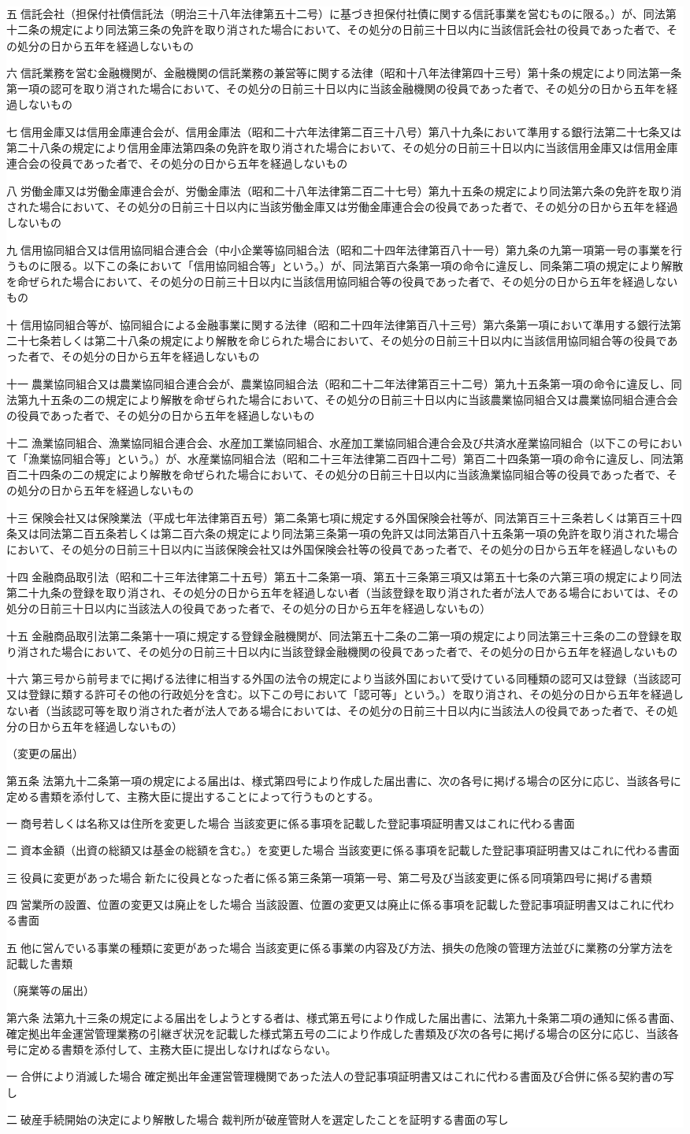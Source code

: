 五 信託会社（担保付社債信託法（明治三十八年法律第五十二号）に基づき担保付社債に関する信託事業を営むものに限る。）が、同法第十二条の規定により同法第三条の免許を取り消された場合において、その処分の日前三十日以内に当該信託会社の役員であった者で、その処分の日から五年を経過しないもの

六 信託業務を営む金融機関が、金融機関の信託業務の兼営等に関する法律（昭和十八年法律第四十三号）第十条の規定により同法第一条第一項の認可を取り消された場合において、その処分の日前三十日以内に当該金融機関の役員であった者で、その処分の日から五年を経過しないもの

七 信用金庫又は信用金庫連合会が、信用金庫法（昭和二十六年法律第二百三十八号）第八十九条において準用する銀行法第二十七条又は第二十八条の規定により信用金庫法第四条の免許を取り消された場合において、その処分の日前三十日以内に当該信用金庫又は信用金庫連合会の役員であった者で、その処分の日から五年を経過しないもの

八 労働金庫又は労働金庫連合会が、労働金庫法（昭和二十八年法律第二百二十七号）第九十五条の規定により同法第六条の免許を取り消された場合において、その処分の日前三十日以内に当該労働金庫又は労働金庫連合会の役員であった者で、その処分の日から五年を経過しないもの

九 信用協同組合又は信用協同組合連合会（中小企業等協同組合法（昭和二十四年法律第百八十一号）第九条の九第一項第一号の事業を行うものに限る。以下この条において「信用協同組合等」という。）が、同法第百六条第一項の命令に違反し、同条第二項の規定により解散を命ぜられた場合において、その処分の日前三十日以内に当該信用協同組合等の役員であった者で、その処分の日から五年を経過しないもの

十 信用協同組合等が、協同組合による金融事業に関する法律（昭和二十四年法律第百八十三号）第六条第一項において準用する銀行法第二十七条若しくは第二十八条の規定により解散を命じられた場合において、その処分の日前三十日以内に当該信用協同組合等の役員であった者で、その処分の日から五年を経過しないもの

十一 農業協同組合又は農業協同組合連合会が、農業協同組合法（昭和二十二年法律第百三十二号）第九十五条第一項の命令に違反し、同法第九十五条の二の規定により解散を命ぜられた場合において、その処分の日前三十日以内に当該農業協同組合又は農業協同組合連合会の役員であった者で、その処分の日から五年を経過しないもの

十二 漁業協同組合、漁業協同組合連合会、水産加工業協同組合、水産加工業協同組合連合会及び共済水産業協同組合（以下この号において「漁業協同組合等」という。）が、水産業協同組合法（昭和二十三年法律第二百四十二号）第百二十四条第一項の命令に違反し、同法第百二十四条の二の規定により解散を命ぜられた場合において、その処分の日前三十日以内に当該漁業協同組合等の役員であった者で、その処分の日から五年を経過しないもの

十三 保険会社又は保険業法（平成七年法律第百五号）第二条第七項に規定する外国保険会社等が、同法第百三十三条若しくは第百三十四条又は同法第二百五条若しくは第二百六条の規定により同法第三条第一項の免許又は同法第百八十五条第一項の免許を取り消された場合において、その処分の日前三十日以内に当該保険会社又は外国保険会社等の役員であった者で、その処分の日から五年を経過しないもの

十四 金融商品取引法（昭和二十三年法律第二十五号）第五十二条第一項、第五十三条第三項又は第五十七条の六第三項の規定により同法第二十九条の登録を取り消され、その処分の日から五年を経過しない者（当該登録を取り消された者が法人である場合においては、その処分の日前三十日以内に当該法人の役員であった者で、その処分の日から五年を経過しないもの）

十五 金融商品取引法第二条第十一項に規定する登録金融機関が、同法第五十二条の二第一項の規定により同法第三十三条の二の登録を取り消された場合において、その処分の日前三十日以内に当該登録金融機関の役員であった者で、その処分の日から五年を経過しないもの

十六 第三号から前号までに掲げる法律に相当する外国の法令の規定により当該外国において受けている同種類の認可又は登録（当該認可又は登録に類する許可その他の行政処分を含む。以下この号において「認可等」という。）を取り消され、その処分の日から五年を経過しない者（当該認可等を取り消された者が法人である場合においては、その処分の日前三十日以内に当該法人の役員であった者で、その処分の日から五年を経過しないもの）

（変更の届出）

第五条 法第九十二条第一項の規定による届出は、様式第四号により作成した届出書に、次の各号に掲げる場合の区分に応じ、当該各号に定める書類を添付して、主務大臣に提出することによって行うものとする。

一 商号若しくは名称又は住所を変更した場合 当該変更に係る事項を記載した登記事項証明書又はこれに代わる書面

二 資本金額（出資の総額又は基金の総額を含む。）を変更した場合 当該変更に係る事項を記載した登記事項証明書又はこれに代わる書面

三 役員に変更があった場合 新たに役員となった者に係る第三条第一項第一号、第二号及び当該変更に係る同項第四号に掲げる書類

四 営業所の設置、位置の変更又は廃止をした場合 当該設置、位置の変更又は廃止に係る事項を記載した登記事項証明書又はこれに代わる書面

五 他に営んでいる事業の種類に変更があった場合 当該変更に係る事業の内容及び方法、損失の危険の管理方法並びに業務の分掌方法を記載した書類

（廃業等の届出）

第六条 法第九十三条の規定による届出をしようとする者は、様式第五号により作成した届出書に、法第九十条第二項の通知に係る書面、確定拠出年金運営管理業務の引継ぎ状況を記載した様式第五号の二により作成した書類及び次の各号に掲げる場合の区分に応じ、当該各号に定める書類を添付して、主務大臣に提出しなければならない。

一 合併により消滅した場合 確定拠出年金運営管理機関であった法人の登記事項証明書又はこれに代わる書面及び合併に係る契約書の写し

二 破産手続開始の決定により解散した場合 裁判所が破産管財人を選定したことを証明する書面の写し
